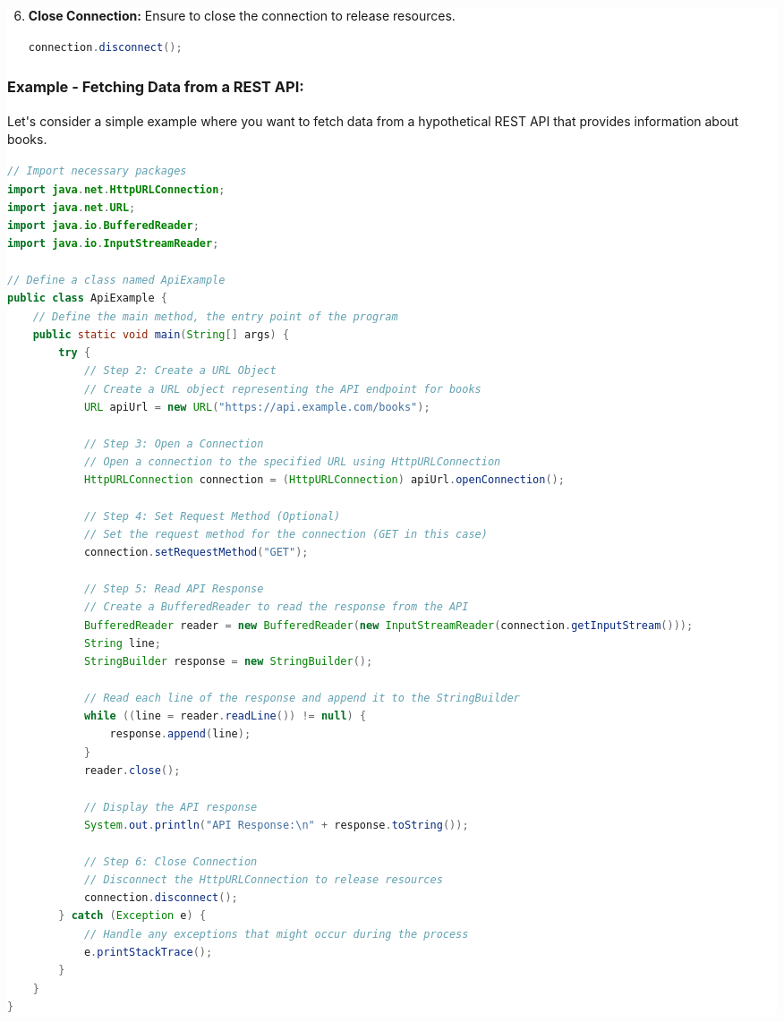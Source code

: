 6. **Close Connection:**
   Ensure to close the connection to release resources.

   ```java
   connection.disconnect();
   ```

### Example - Fetching Data from a REST API:

Let's consider a simple example where you want to fetch data from a hypothetical REST API that provides information about books.


```java
// Import necessary packages
import java.net.HttpURLConnection;
import java.net.URL;
import java.io.BufferedReader;
import java.io.InputStreamReader;

// Define a class named ApiExample
public class ApiExample {
    // Define the main method, the entry point of the program
    public static void main(String[] args) {
        try {
            // Step 2: Create a URL Object
            // Create a URL object representing the API endpoint for books
            URL apiUrl = new URL("https://api.example.com/books");

            // Step 3: Open a Connection
            // Open a connection to the specified URL using HttpURLConnection
            HttpURLConnection connection = (HttpURLConnection) apiUrl.openConnection();

            // Step 4: Set Request Method (Optional)
            // Set the request method for the connection (GET in this case)
            connection.setRequestMethod("GET");

            // Step 5: Read API Response
            // Create a BufferedReader to read the response from the API
            BufferedReader reader = new BufferedReader(new InputStreamReader(connection.getInputStream()));
            String line;
            StringBuilder response = new StringBuilder();

            // Read each line of the response and append it to the StringBuilder
            while ((line = reader.readLine()) != null) {
                response.append(line);
            }
            reader.close();

            // Display the API response
            System.out.println("API Response:\n" + response.toString());

            // Step 6: Close Connection
            // Disconnect the HttpURLConnection to release resources
            connection.disconnect();
        } catch (Exception e) {
            // Handle any exceptions that might occur during the process
            e.printStackTrace();
        }
    }
}
```
